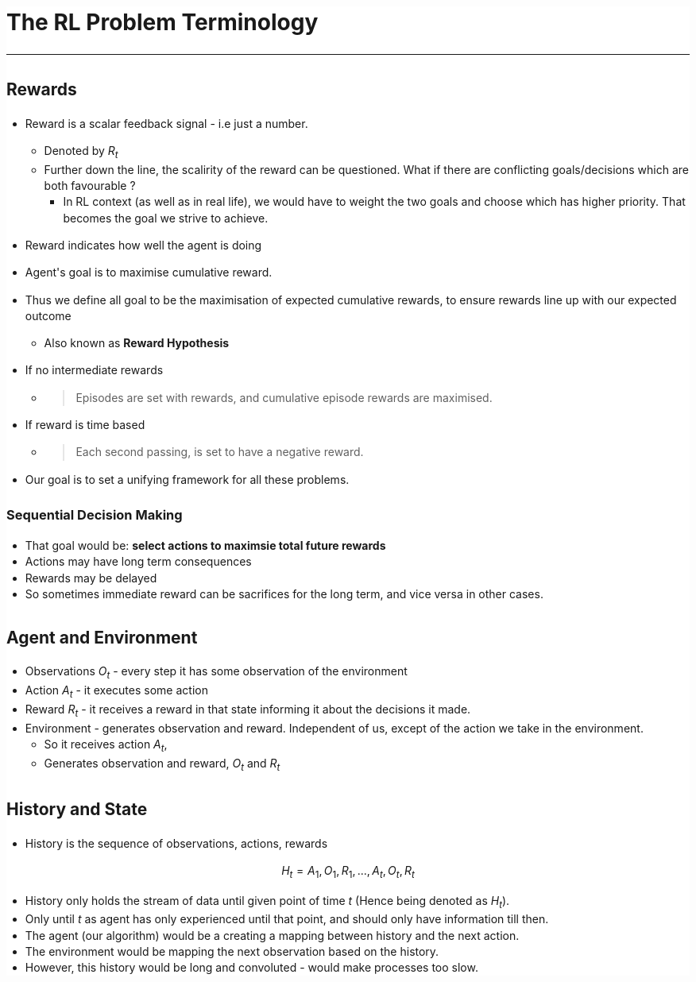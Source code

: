 
# The RL Problem Terminology
---

## Rewards

* Reward is a scalar feedback signal - i.e just a number.
  * Denoted by $R_t$
  * Further down the line, the scalirity of the reward can be questioned. What if there are conflicting goals/decisions which are both favourable ?
    * In RL context (as well as in real life), we would have to weight the two goals and choose which has higher priority. That becomes the goal we strive to achieve.
* Reward indicates how well the agent is doing
* Agent's goal is to maximise cumulative reward.
  
* Thus we define all goal to be the maximisation of expected cumulative rewards, to ensure rewards line up with our expected outcome 
  * Also known as **Reward Hypothesis**

* If no intermediate rewards
  * > Episodes are set with rewards, and cumulative episode rewards are maximised.
* If reward is time based
  * > Each second passing, is set to have a negative reward.
  
* Our goal is to set a unifying framework for all these problems.

### Sequential Decision Making


* That goal would be: **select actions to maximsie total future rewards**
* Actions may have long term consequences 
* Rewards may be delayed 
* So sometimes immediate reward can be sacrifices for the long term, and vice versa in other cases.
  
## Agent and Environment 

* Observations $O_t$ - every step it has some observation of the environment
* Action $A_t$ - it executes some action
* Reward $R_t$ - it receives  a reward in that state informing it about the decisions it made.
* Environment - generates observation and reward. Independent of us, except of the action we take in the environment.
  * So it receives action $A_t$, 
  * Generates observation and reward, $O_t$ and $R_t$

## History and State

* History is the sequence of observations, actions, rewards

$$ H_t = A_1, O_1, R_1, ..., A_t, O_t, R_t $$

* History only holds the stream of data until given point of time $t$ (Hence being denoted as $H_t$).
* Only until $t$ as agent has only experienced until that point, and should only have information till then.
* The agent (our algorithm) would be a creating a mapping between history and the next action.
* The environment would be mapping the next observation based on the history.
* However, this history would be long and convoluted - would make processes too slow.
